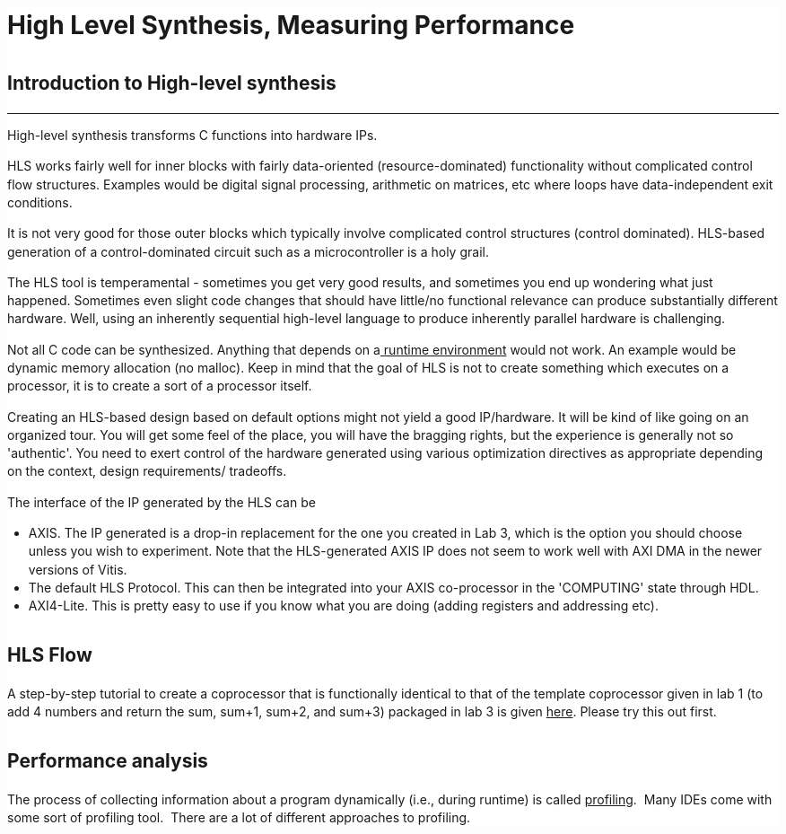 # High Level Synthesis, Measuring Performance

## Introduction to High-level synthesis
------------------------------------

High-level synthesis transforms C functions into hardware IPs.

HLS works fairly well for inner blocks with fairly data-oriented (resource-dominated) functionality without complicated control flow structures. Examples would be digital signal processing, arithmetic on matrices, etc where loops have data-independent exit conditions.

It is not very good for those outer blocks which typically involve complicated control structures (control dominated). HLS-based generation of a control-dominated circuit such as a microcontroller is a holy grail. 

The HLS tool is temperamental - sometimes you get very good results, and sometimes you end up wondering what just happened. Sometimes even slight code changes that should have little/no functional relevance can produce substantially different hardware. Well, using an inherently sequential high-level language to produce inherently parallel hardware is challenging.

Not all C code can be synthesized. Anything that depends on a[ runtime environment](https://en.wikipedia.org/wiki/Runtime_system) would not work. An example would be dynamic memory allocation (no malloc). Keep in mind that the goal of HLS is not to create something which executes on a processor, it is to create a sort of a processor itself.

Creating an HLS-based design based on default options might not yield a good IP/hardware. It will be kind of like going on an organized tour. You will get some feel of the place, you will have the bragging rights, but the experience is generally not so 'authentic'. You need to exert control of the hardware generated using various optimization directives as appropriate depending on the context, design requirements/ tradeoffs.

The interface of the IP generated by the HLS can be

-   AXIS. The IP generated is a drop-in replacement for the one you created in Lab 3, which is the option you should choose unless you wish to experiment. Note that the HLS-generated AXIS IP does not seem to work well with AXI DMA in the newer versions of Vitis.
-   The default HLS Protocol. This can then be integrated into your AXIS co-processor in the 'COMPUTING' state through HDL.
-   AXI4-Lite. This is pretty easy to use if you know what you are doing (adding registers and addressing etc). 

HLS Flow
--------

A step-by-step tutorial to create a coprocessor that is functionally identical to that of the template coprocessor given in lab 1 (to add 4 numbers and return the sum, sum+1, sum+2, and sum+3) packaged in lab 3 is given [here](https://canvas.nus.edu.sg/courses/53567/pages/lab-4-hls-flow "Lab 4: HLS Flow"). Please try this out first.

Performance analysis
--------------------

The process of collecting information about a program dynamically (i.e., during runtime) is called [profiling](https://en.wikipedia.org/wiki/Profiling_(computer_programming)).  Many IDEs come with some sort of profiling tool.  There are a lot of different approaches to profiling.
